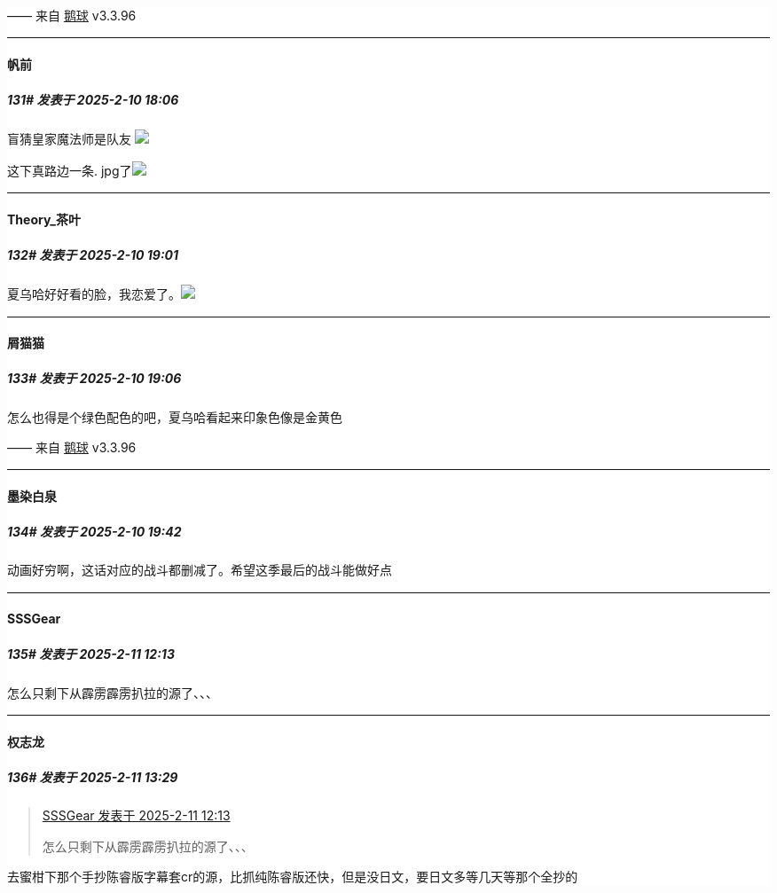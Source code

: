 —— 来自 [鹅球](https://www.pgyer.com/GcUxKd4w) v3.3.96

*****

####  帆前  
##### 131#       发表于 2025-2-10 18:06

盲猜皇家魔法师是队友
<img src="https://p.sda1.dev/21/8b94f1347f9de1371960fb41b4235187/Screenshot_20250210_174253_tv.danmaku.bili.jpg" referrerpolicy="no-referrer">

这下真路边一条. jpg了<img src="https://static.saraba1st.com/image/smiley/face2017/067.png" referrerpolicy="no-referrer">


*****

####  Theory_茶叶  
##### 132#       发表于 2025-2-10 19:01

夏乌哈好好看的脸，我恋爱了。<img src="https://static.saraba1st.com/image/smiley/face2017/077.png" referrerpolicy="no-referrer">


*****

####  屑猫猫  
##### 133#       发表于 2025-2-10 19:06

怎么也得是个绿色配色的吧，夏乌哈看起来印象色像是金黄色

—— 来自 [鹅球](https://www.pgyer.com/GcUxKd4w) v3.3.96


*****

####  墨染白泉  
##### 134#       发表于 2025-2-10 19:42

动画好穷啊，这话对应的战斗都删减了。希望这季最后的战斗能做好点


*****

####  SSSGear  
##### 135#       发表于 2025-2-11 12:13

怎么只剩下从霹雳霹雳扒拉的源了、、、


*****

####  权志龙  
##### 136#       发表于 2025-2-11 13:29

<blockquote><a href="httphttps://bbs.saraba1st.com/2b/forum.php?mod=redirect&amp;goto=findpost&amp;pid=67394093&amp;ptid=2194344" target="_blank">SSSGear 发表于 2025-2-11 12:13</a>

怎么只剩下从霹雳霹雳扒拉的源了、、、</blockquote>
去蜜柑下那个手抄陈睿版字幕套cr的源，比抓纯陈睿版还快，但是没日文，要日文多等几天等那个全抄的
